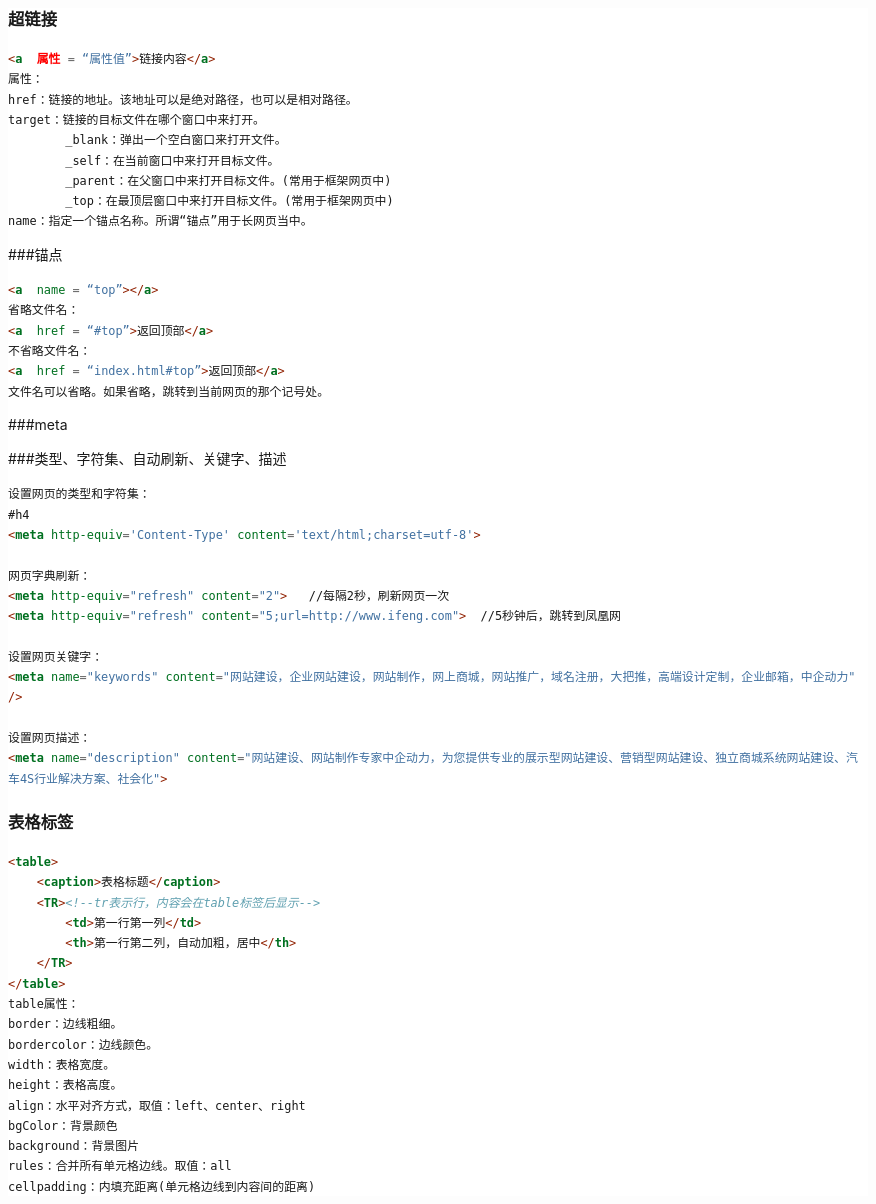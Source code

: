 ### 超链接

```html
<a  属性 = “属性值”>链接内容</a>
属性：
href：链接的地址。该地址可以是绝对路径，也可以是相对路径。
target：链接的目标文件在哪个窗口中来打开。
		_blank：弹出一个空白窗口来打开文件。
		_self：在当前窗口中来打开目标文件。
		_parent：在父窗口中来打开目标文件。(常用于框架网页中)
		_top：在最顶层窗口中来打开目标文件。(常用于框架网页中)
name：指定一个锚点名称。所谓“锚点”用于长网页当中。
```

###锚点

```html
<a  name = “top”></a>
省略文件名：
<a  href = “#top”>返回顶部</a>
不省略文件名：
<a  href = “index.html#top”>返回顶部</a>
文件名可以省略。如果省略，跳转到当前网页的那个记号处。
```

###meta

###类型、字符集、自动刷新、关键字、描述

```html
设置网页的类型和字符集：
#h4
<meta http-equiv='Content-Type' content='text/html;charset=utf-8'>

网页字典刷新：
<meta http-equiv="refresh" content="2">   //每隔2秒，刷新网页一次
<meta http-equiv="refresh" content="5;url=http://www.ifeng.com">  //5秒钟后，跳转到凤凰网

设置网页关键字：
<meta name="keywords" content="网站建设，企业网站建设，网站制作，网上商城，网站推广，域名注册，大把推，高端设计定制，企业邮箱，中企动力" />

设置网页描述：
<meta name="description" content="网站建设、网站制作专家中企动力，为您提供专业的展示型网站建设、营销型网站建设、独立商城系统网站建设、汽车4S行业解决方案、社会化">

```

### 表格标签

```html
<table>
    <caption>表格标题</caption>
    <TR><!--tr表示行，内容会在table标签后显示-->
    	<td>第一行第一列</td>
        <th>第一行第二列，自动加粗，居中</th>
    </TR>
</table>
table属性：
border：边线粗细。
bordercolor：边线颜色。
width：表格宽度。
height：表格高度。
align：水平对齐方式，取值：left、center、right
bgColor：背景颜色
background：背景图片
rules：合并所有单元格边线。取值：all
cellpadding：内填充距离(单元格边线到内容间的距离)
```